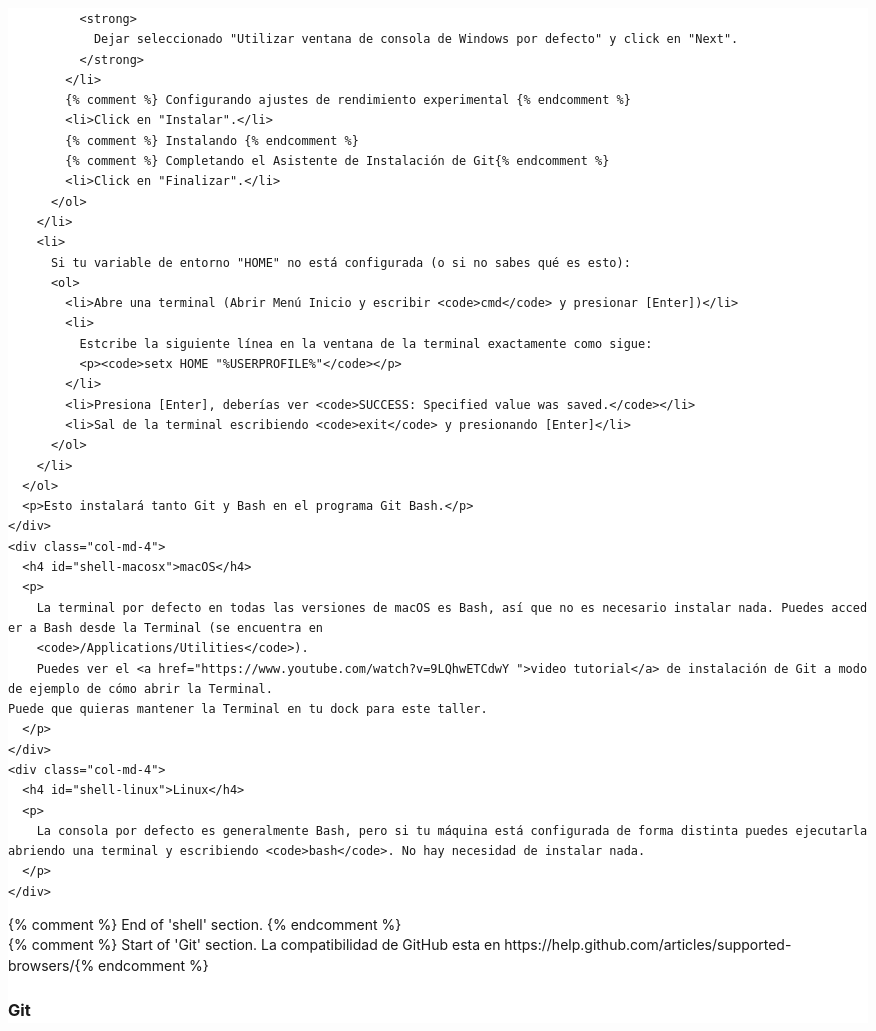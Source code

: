               <strong>
                Dejar seleccionado "Utilizar ventana de consola de Windows por defecto" y click en "Next".
              </strong>
            </li>
            {% comment %} Configurando ajustes de rendimiento experimental {% endcomment %}
            <li>Click en "Instalar".</li>
            {% comment %} Instalando {% endcomment %}
            {% comment %} Completando el Asistente de Instalación de Git{% endcomment %}
            <li>Click en "Finalizar".</li>
          </ol>
        </li>
        <li>
          Si tu variable de entorno "HOME" no está configurada (o si no sabes qué es esto):
          <ol>
            <li>Abre una terminal (Abrir Menú Inicio y escribir <code>cmd</code> y presionar [Enter])</li>
            <li>
              Estcribe la siguiente línea en la ventana de la terminal exactamente como sigue:
              <p><code>setx HOME "%USERPROFILE%"</code></p>
            </li>
            <li>Presiona [Enter], deberías ver <code>SUCCESS: Specified value was saved.</code></li>
            <li>Sal de la terminal escribiendo <code>exit</code> y presionando [Enter]</li>
          </ol>
        </li>
      </ol>
      <p>Esto instalará tanto Git y Bash en el programa Git Bash.</p>
    </div>
    <div class="col-md-4">
      <h4 id="shell-macosx">macOS</h4>
      <p>
        La terminal por defecto en todas las versiones de macOS es Bash, así que no es necesario instalar nada. Puedes acceder a Bash desde la Terminal (se encuentra en
        <code>/Applications/Utilities</code>).
        Puedes ver el <a href="https://www.youtube.com/watch?v=9LQhwETCdwY ">video tutorial</a> de instalación de Git a modo de ejemplo de cómo abrir la Terminal. 
	Puede que quieras mantener la Terminal en tu dock para este taller. 
      </p>
    </div>
    <div class="col-md-4">
      <h4 id="shell-linux">Linux</h4>
      <p>
        La consola por defecto es generalmente Bash, pero si tu máquina está configurada de forma distinta puedes ejecutarla abriendo una terminal y escribiendo <code>bash</code>. No hay necesidad de instalar nada.
      </p>
    </div>
  </div>
</div> {% comment %} End of 'shell' section. {% endcomment %}
<div id="git"> {% comment %} Start of 'Git' section. La compatibilidad de GitHub  
           esta en https://help.github.com/articles/supported-browsers/{% endcomment %}
  <h3>Git</h3>

